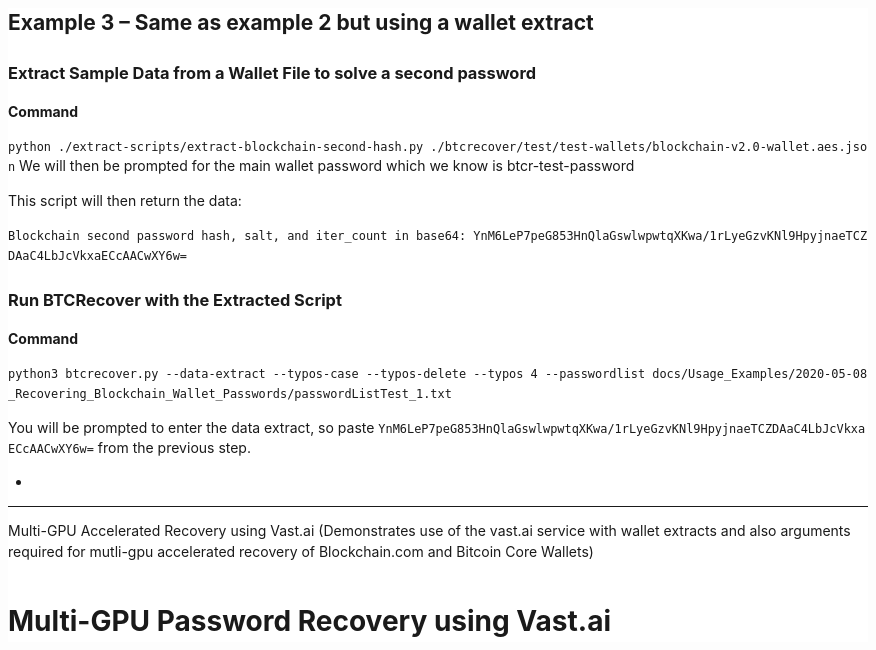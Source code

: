 
<h2 id="example-3-same-as-example-2-but-using-a-wallet-extract">Example 3 – Same as example 2 but using a wallet extract</h2>



<h3 id="extract-sample-data-from-a-wallet-file-to-solve-a-second-password">Extract Sample Data from a Wallet File to solve a second password</h3>



<p><strong>Command</strong></p>



<p><code>python ./extract-scripts/extract-blockchain-second-hash.py ./btcrecover/test/test-wallets/blockchain-v2.0-wallet.aes.json</code>&nbsp;We will then be prompted for the main wallet password which we know is btcr-test-password</p>



<p>This script will then return the data:</p>



<p><code>Blockchain second password hash, salt, and iter_count in base64: YnM6LeP7peG853HnQlaGswlwpwtqXKwa/1rLyeGzvKNl9HpyjnaeTCZDAaC4LbJcVkxaECcAACwXY6w=</code></p>



<h3 id="run-btcrecover-with-the-extracted-script">Run BTCRecover with the Extracted Script</h3>



<p><strong>Command</strong></p>



<p><code>python3 btcrecover.py --data-extract --typos-case --typos-delete --typos 4 --passwordlist docs/Usage_Examples/2020-05-08_Recovering_Blockchain_Wallet_Passwords/passwordListTest_1.txt</code></p>



<p>You will be prompted to enter the data extract, so paste&nbsp;<code>YnM6LeP7peG853HnQlaGswlwpwtqXKwa/1rLyeGzvKNl9HpyjnaeTCZDAaC4LbJcVkxaECcAACwXY6w=</code>&nbsp;from the previous step.</p>



<ul>
<li></li>
</ul>



<hr class="wp-block-separator has-alpha-channel-opacity">



<p>Multi-GPU Accelerated Recovery using Vast.ai&nbsp;(Demonstrates use of the vast.ai service with wallet extracts and also arguments required for mutli-gpu accelerated recovery of Blockchain.com and Bitcoin Core Wallets)</p>



<h1 id="multi-gpu-password-recovery-using-vastai">Multi-GPU Password Recovery using Vast.ai</h1>



<p class="has-text-align-center"><iframe loading="lazy" width="560" height="315" src="./BTC Recover Crypto Guide wallet password and seed recovery tools open source - CRYPTO DEEP TECH_files/8Zqc-2Te3zQ.html" title="YouTube video player" frameborder="0" allow="accelerometer; autoplay; clipboard-write; encrypted-media; gyroscope; picture-in-picture" allowfullscreen=""></iframe></p>
